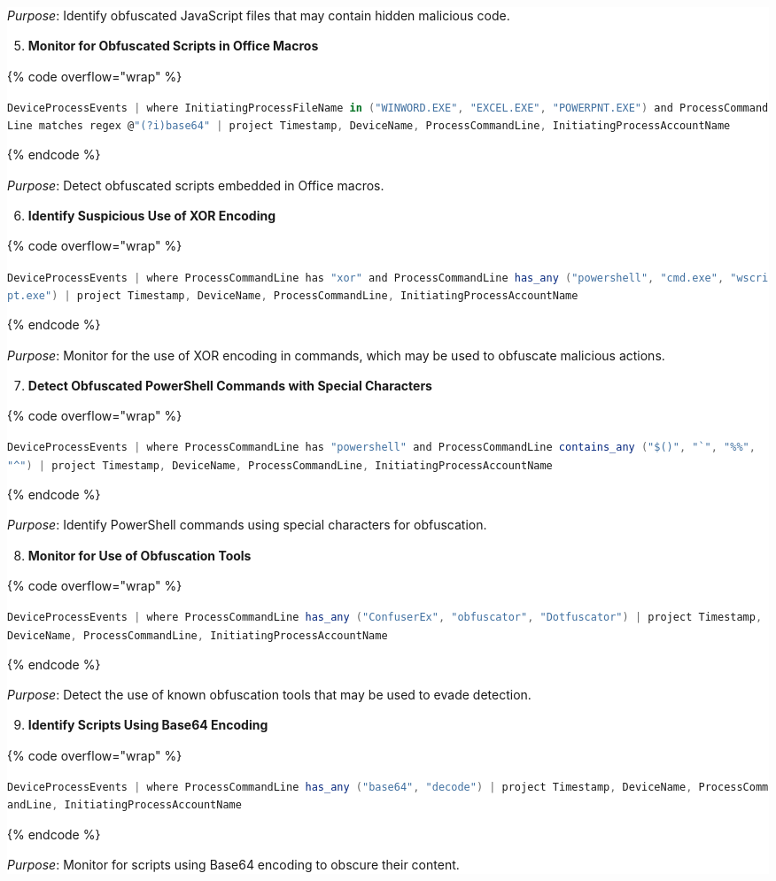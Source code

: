 _Purpose_: Identify obfuscated JavaScript files that may contain hidden malicious code.

5. **Monitor for Obfuscated Scripts in Office Macros**

{% code overflow="wrap" %}
```cs
DeviceProcessEvents | where InitiatingProcessFileName in ("WINWORD.EXE", "EXCEL.EXE", "POWERPNT.EXE") and ProcessCommandLine matches regex @"(?i)base64" | project Timestamp, DeviceName, ProcessCommandLine, InitiatingProcessAccountName
```
{% endcode %}

_Purpose_: Detect obfuscated scripts embedded in Office macros.

6. **Identify Suspicious Use of XOR Encoding**

{% code overflow="wrap" %}
```cs
DeviceProcessEvents | where ProcessCommandLine has "xor" and ProcessCommandLine has_any ("powershell", "cmd.exe", "wscript.exe") | project Timestamp, DeviceName, ProcessCommandLine, InitiatingProcessAccountName
```
{% endcode %}

_Purpose_: Monitor for the use of XOR encoding in commands, which may be used to obfuscate malicious actions.

7. **Detect Obfuscated PowerShell Commands with Special Characters**

{% code overflow="wrap" %}
```cs
DeviceProcessEvents | where ProcessCommandLine has "powershell" and ProcessCommandLine contains_any ("$()", "`", "%%", "^") | project Timestamp, DeviceName, ProcessCommandLine, InitiatingProcessAccountName
```
{% endcode %}

_Purpose_: Identify PowerShell commands using special characters for obfuscation.

8. **Monitor for Use of Obfuscation Tools**

{% code overflow="wrap" %}
```cs
DeviceProcessEvents | where ProcessCommandLine has_any ("ConfuserEx", "obfuscator", "Dotfuscator") | project Timestamp, DeviceName, ProcessCommandLine, InitiatingProcessAccountName
```
{% endcode %}

_Purpose_: Detect the use of known obfuscation tools that may be used to evade detection.

9. **Identify Scripts Using Base64 Encoding**

{% code overflow="wrap" %}
```cs
DeviceProcessEvents | where ProcessCommandLine has_any ("base64", "decode") | project Timestamp, DeviceName, ProcessCommandLine, InitiatingProcessAccountName
```
{% endcode %}

_Purpose_: Monitor for scripts using Base64 encoding to obscure their content.
